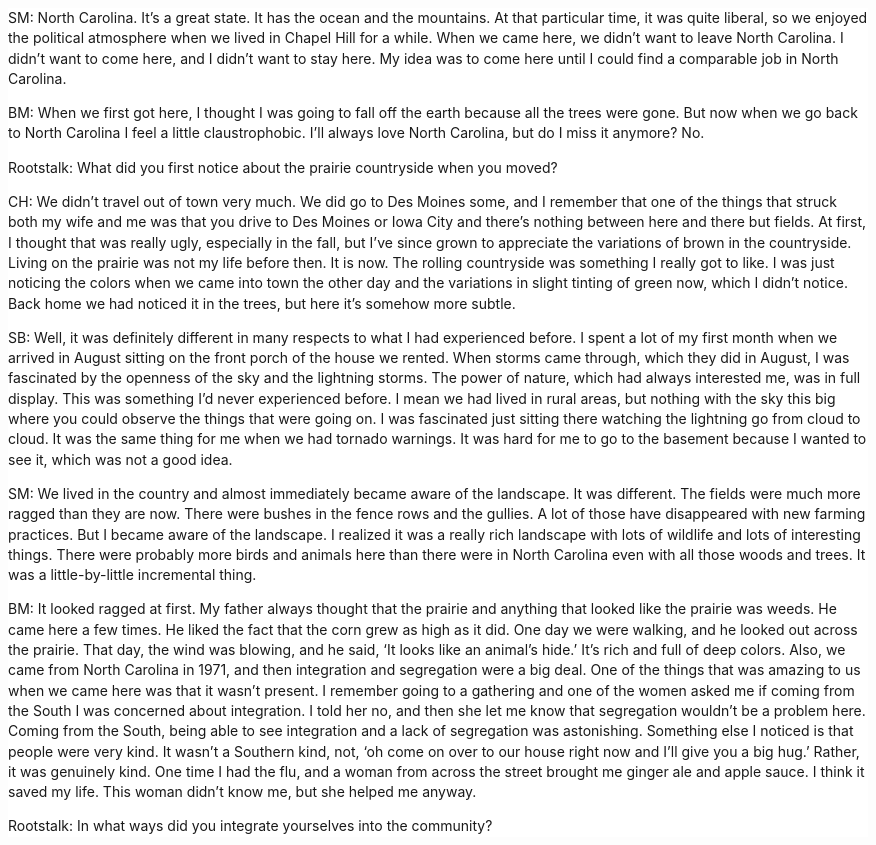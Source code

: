 SM: North Carolina. It’s a great state. It has the ocean and the mountains. At that particular time, it was quite liberal, so we enjoyed the political atmosphere when we lived in Chapel Hill for a while. When we came here, we didn’t want to leave North Carolina. I didn’t want to come here, and I didn’t want to stay here. My idea was to come here until I could find a comparable job in North Carolina. 

BM: When we first got here, I thought I was going to fall off the earth because all the trees were gone. But now when we go back to North Carolina I feel a little claustrophobic. I’ll always love North Carolina, but do I miss it anymore? No.

Rootstalk: What did you first notice about the prairie countryside when you moved? 

CH: We didn’t travel out of town very much. We did go to Des Moines some, and I remember that one of the things that struck both my wife and me was that you drive to Des Moines or Iowa City and there’s nothing between here and there but fields. At first, I thought that was really ugly, especially in the fall, but I’ve since grown to appreciate the variations of brown in the countryside. Living on the prairie was not my life before then. It is now. The rolling countryside was something I really got to like. I was just noticing the colors when we came into town the other day and the variations in slight tinting of green now, which I didn’t notice. Back home we had noticed it in the trees, but here it’s somehow more subtle. 

SB: Well, it was definitely different in many respects to what I had experienced before. I spent a lot of my first month when we arrived in August sitting on the front porch of the house we rented. When storms came through, which they did in August, I was fascinated by the openness of the sky and the lightning storms. The power of nature, which had always interested me, was in full display. This was something I’d never experienced before. I mean we had lived in rural areas, but nothing with the sky this big where you could observe the things that were going on. I was fascinated just sitting there watching the lightning go from cloud to cloud. It was the same thing for me when we had tornado warnings. It was hard for me to go to the basement because I wanted to see it, which was not a good idea.

SM: We lived in the country and almost immediately became aware of the landscape. It was different. The fields were much more ragged than they are now. There were bushes in the fence rows and the gullies. A lot of those have disappeared with new farming practices. But I became aware of the landscape. I realized it was a really rich landscape with lots of wildlife and lots of interesting things. There were probably more birds and animals here than there were in North Carolina even with all those woods and trees. It was a little-by-little incremental thing.

BM: It looked ragged at first. My father always thought that the prairie and anything that looked like the prairie was weeds. He came here a few times. He liked the fact that the corn grew as high as it did. One day we were walking, and he looked out across the prairie. That day, the wind was blowing, and he said, ‘It looks like an animal’s hide.’ It’s rich and full of deep colors. Also, we came from North Carolina in 1971, and then integration and segregation were a big deal. One of the things that was amazing to us when we came here was that it wasn’t present. I remember going to a gathering and one of the women asked me if coming from the South I was concerned about integration. I told her no, and then she let me know that segregation wouldn’t be a problem here. Coming from the South, being able to see integration and a lack of segregation was astonishing. Something else I noticed is that people were very kind. It wasn’t a Southern kind, not, ‘oh come on over to our house right now and I’ll give you a big hug.’ Rather, it was genuinely kind. One time I had the flu, and a woman from across the street brought me ginger ale and apple sauce. I think it saved my life. This woman didn’t know me, but she helped me anyway.

Rootstalk: In what ways did you integrate yourselves into the community? 
